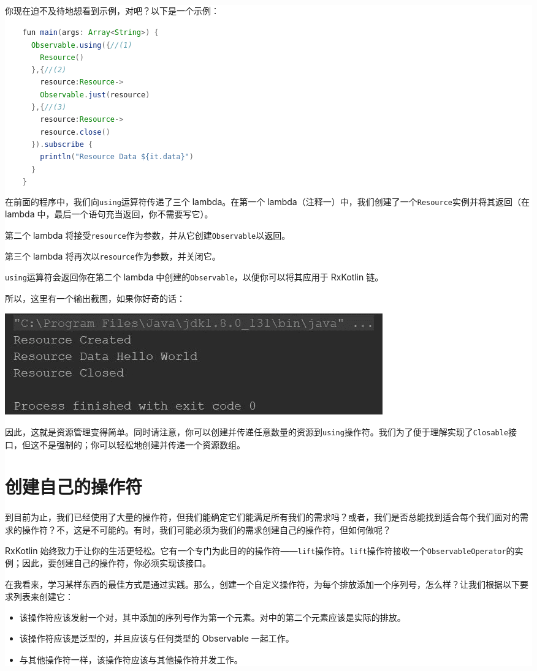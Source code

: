 你现在迫不及待地想看到示例，对吧？以下是一个示例：

```java
    fun main(args: Array<String>) { 
      Observable.using({//(1) 
        Resource() 
      },{//(2) 
        resource:Resource-> 
        Observable.just(resource) 
      },{//(3) 
        resource:Resource-> 
        resource.close() 
      }).subscribe { 
        println("Resource Data ${it.data}") 
      } 
    } 
```

在前面的程序中，我们向`using`运算符传递了三个 lambda。在第一个 lambda（注释一）中，我们创建了一个`Resource`实例并将其返回（在 lambda 中，最后一个语句充当返回，你不需要写它）。

第二个 lambda 将接受`resource`作为参数，并从它创建`Observable`以返回。

第三个 lambda 将再次以`resource`作为参数，并关闭它。

`using`运算符会返回你在第二个 lambda 中创建的`Observable`，以便你可以将其应用于 RxKotlin 链。

所以，这里有一个输出截图，如果你好奇的话：

![](img/0b49b1e1-6b76-4526-8040-4f4c838a6f24.jpg)

因此，这就是资源管理变得简单。同时请注意，你可以创建并传递任意数量的资源到`using`操作符。我们为了便于理解实现了`Closable`接口，但这不是强制的；你可以轻松地创建并传递一个资源数组。

# 创建自己的操作符

到目前为止，我们已经使用了大量的操作符，但我们能确定它们能满足所有我们的需求吗？或者，我们是否总能找到适合每个我们面对的需求的操作符？不，这是不可能的。有时，我们可能必须为我们的需求创建自己的操作符，但如何做呢？

RxKotlin 始终致力于让你的生活更轻松。它有一个专门为此目的的操作符——`lift`操作符。`lift`操作符接收一个`ObservableOperator`的实例；因此，要创建自己的操作符，你必须实现该接口。

在我看来，学习某样东西的最佳方式是通过实践。那么，创建一个自定义操作符，为每个排放添加一个序列号，怎么样？让我们根据以下要求列表来创建它：

+   该操作符应该发射一个对，其中添加的序列号作为第一个元素。对中的第二个元素应该是实际的排放。

+   该操作符应该是泛型的，并且应该与任何类型的 Observable 一起工作。

+   与其他操作符一样，该操作符应该与其他操作符并发工作。
